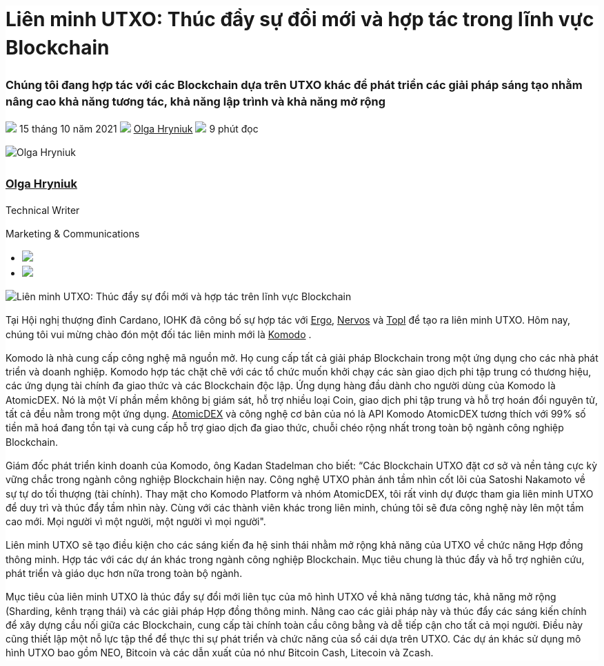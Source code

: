 # Liên minh UTXO: Thúc đẩy sự đổi mới và hợp tác trong lĩnh vực Blockchain

### **Chúng tôi đang hợp tác với các Blockchain dựa trên UTXO khác để phát triển các giải pháp sáng tạo nhằm nâng cao khả năng tương tác, khả năng lập trình và khả năng mở rộng**

![](img/2021-10-15-utxo-alliance-fostering-innovation-and-collaboration-across-the-blockchain-space.002.png) 15 tháng 10 năm 2021 ![](img/2021-10-15-utxo-alliance-fostering-innovation-and-collaboration-across-the-blockchain-space.002.png) [Olga Hryniuk](tmp//en/blog/authors/olga-hryniuk/page-1/) ![](img/2021-10-15-utxo-alliance-fostering-innovation-and-collaboration-across-the-blockchain-space.003.png) 9 phút đọc

![Olga Hryniuk](img/2021-10-15-utxo-alliance-fostering-innovation-and-collaboration-across-the-blockchain-space.004.png)[](tmp//en/blog/authors/olga-hryniuk/page-1/)

### [**Olga Hryniuk**](tmp//en/blog/authors/olga-hryniuk/page-1/)

Technical Writer

Marketing &amp; Communications

- ![](img/2021-10-15-utxo-alliance-fostering-innovation-and-collaboration-across-the-blockchain-space.005.png)[](https://www.linkedin.com/in/olga-hryniuk-1094a3160/ "LinkedIn")
- ![](img/2021-10-15-utxo-alliance-fostering-innovation-and-collaboration-across-the-blockchain-space.006.png)[](https://github.com/olgahryniuk "GitHub")

![Liên minh UTXO: Thúc đẩy sự đổi mới và hợp tác trên lĩnh vực Blockchain](https://github.com/cardano2vn/iohk-blog/blob/main/vi/docs1/2021/10/img/2021-10-15-utxo-alliance-fostering-innovation-and-collaboration-across-the-blockchain-space.007.jpeg?raw=true)

Tại Hội nghị thượng đỉnh Cardano, IOHK đã công bố sự hợp tác với [Ergo](https://ergoplatform.org/en/), [Nervos](https://www.nervos.org/) và [Topl](https://www.topl.co/) để tạo ra liên minh UTXO. Hôm nay, chúng tôi vui mừng chào đón một đối tác liên minh mới là [Komodo](https://komodoplatform.com/en/) .

Komodo là nhà cung cấp công nghệ mã nguồn mở. Họ cung cấp tất cả giải pháp Blockchain trong một ứng dụng cho các nhà phát triển và doanh nghiệp. Komodo hợp tác chặt chẽ với các tổ chức muốn khởi chạy các sàn giao dịch phi tập trung có thương hiệu, các ứng dụng tài chính đa giao thức và các Blockchain độc lập. Ứng dụng hàng đầu dành cho người dùng của Komodo là AtomicDEX. Nó là một Ví phần mềm không bị giám sát, hỗ trợ nhiều loại Coin, giao dịch phi tập trung và hỗ trợ hoán đổi nguyên tử, tất cả đều nằm trong một ứng dụng. [AtomicDEX](https://atomicdex.io/) và công nghệ cơ bản của nó là API Komodo AtomicDEX tương thích với 99% số tiền mã hoá đang tồn tại và cung cấp hỗ trợ giao dịch đa giao thức, chuỗi chéo rộng nhất trong toàn bộ ngành công nghiệp Blockchain.

Giám đốc phát triển kinh doanh của Komodo, ông Kadan Stadelman cho biết: “Các Blockchain UTXO đặt cơ sở và nền tảng cực kỳ vững chắc trong ngành công nghiệp Blockchain hiện nay. Công nghệ UTXO phản ánh tầm nhìn cốt lõi của Satoshi Nakamoto về sự tự do tối thượng (tài chính). Thay mặt cho Komodo Platform và nhóm AtomicDEX, tôi rất vinh dự được tham gia liên minh UTXO để duy trì và thúc đẩy tầm nhìn này. Cùng với các thành viên khác trong liên minh, chúng tôi sẽ đưa công nghệ này lên một tầm cao mới. Mọi người vì một người, một người vì mọi người".

Liên minh UTXO sẽ tạo điều kiện cho các sáng kiến đa hệ sinh thái nhằm mở rộng khả năng của UTXO về chức năng Hợp đồng thông minh. Hợp tác với các dự án khác trong ngành công nghiệp Blockchain. Mục tiêu chung là thúc đẩy và hỗ trợ nghiên cứu, phát triển và giáo dục hơn nữa trong toàn bộ ngành.

Mục tiêu của liên minh UTXO là thúc đẩy sự đổi mới liên tục của mô hình UTXO về khả năng tương tác, khả năng mở rộng (Sharding, kênh trạng thái) và các giải pháp Hợp đồng thông minh. Nâng cao các giải pháp này và thúc đẩy các sáng kiến chính để xây dựng cầu nối giữa các Blockchain, cung cấp tài chính toàn cầu công bằng và dễ tiếp cận cho tất cả mọi người. Điều này cũng thiết lập một nỗ lực tập thể để thực thi sự phát triển và chức năng của sổ cái dựa trên UTXO. Các dự án khác sử dụng mô hình UTXO bao gồm NEO, Bitcoin và các dẫn xuất của nó như Bitcoin Cash, Litecoin và Zcash.
